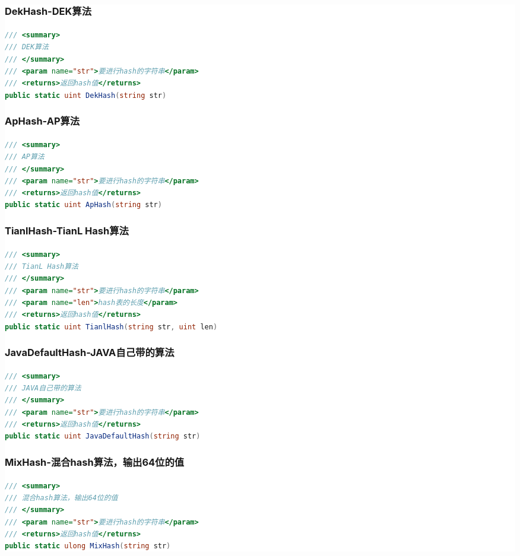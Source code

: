 ### DekHash-DEK算法

```csharp
/// <summary>
/// DEK算法
/// </summary>
/// <param name="str">要进行hash的字符串</param>
/// <returns>返回hash值</returns>
public static uint DekHash(string str)
```

### ApHash-AP算法

```csharp
/// <summary>
/// AP算法
/// </summary>
/// <param name="str">要进行hash的字符串</param>
/// <returns>返回hash值</returns>
public static uint ApHash(string str)
```

### TianlHash-TianL Hash算法

```csharp
/// <summary>
/// TianL Hash算法
/// </summary>
/// <param name="str">要进行hash的字符串</param>
/// <param name="len">hash表的长度</param>
/// <returns>返回hash值</returns>
public static uint TianlHash(string str, uint len)
```

### JavaDefaultHash-JAVA自己带的算法

```csharp
/// <summary>
/// JAVA自己带的算法
/// </summary>
/// <param name="str">要进行hash的字符串</param>
/// <returns>返回hash值</returns>
public static uint JavaDefaultHash(string str)
```

### MixHash-混合hash算法，输出64位的值

```csharp
/// <summary>
/// 混合hash算法，输出64位的值
/// </summary>
/// <param name="str">要进行hash的字符串</param>
/// <returns>返回hash值</returns>
public static ulong MixHash(string str)
```

